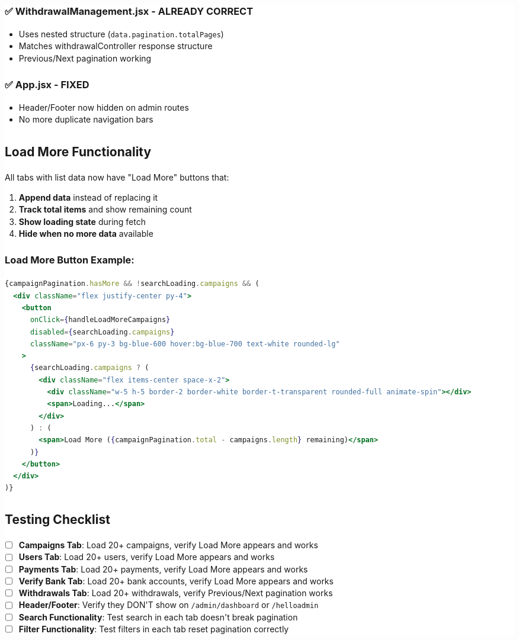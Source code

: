 ### ✅ WithdrawalManagement.jsx - ALREADY CORRECT
- Uses nested structure (`data.pagination.totalPages`)
- Matches withdrawalController response structure
- Previous/Next pagination working

### ✅ App.jsx - FIXED
- Header/Footer now hidden on admin routes
- No more duplicate navigation bars

## Load More Functionality

All tabs with list data now have "Load More" buttons that:

1. **Append data** instead of replacing it
2. **Track total items** and show remaining count
3. **Show loading state** during fetch
4. **Hide when no more data** available

### Load More Button Example:
```jsx
{campaignPagination.hasMore && !searchLoading.campaigns && (
  <div className="flex justify-center py-4">
    <button
      onClick={handleLoadMoreCampaigns}
      disabled={searchLoading.campaigns}
      className="px-6 py-3 bg-blue-600 hover:bg-blue-700 text-white rounded-lg"
    >
      {searchLoading.campaigns ? (
        <div className="flex items-center space-x-2">
          <div className="w-5 h-5 border-2 border-white border-t-transparent rounded-full animate-spin"></div>
          <span>Loading...</span>
        </div>
      ) : (
        <span>Load More ({campaignPagination.total - campaigns.length} remaining)</span>
      )}
    </button>
  </div>
)}
```

## Testing Checklist

- [ ] **Campaigns Tab**: Load 20+ campaigns, verify Load More appears and works
- [ ] **Users Tab**: Load 20+ users, verify Load More appears and works
- [ ] **Payments Tab**: Load 20+ payments, verify Load More appears and works
- [ ] **Verify Bank Tab**: Load 20+ bank accounts, verify Load More appears and works
- [ ] **Withdrawals Tab**: Load 20+ withdrawals, verify Previous/Next pagination works
- [ ] **Header/Footer**: Verify they DON'T show on `/admin/dashboard` or `/helloadmin`
- [ ] **Search Functionality**: Test search in each tab doesn't break pagination
- [ ] **Filter Functionality**: Test filters in each tab reset pagination correctly
